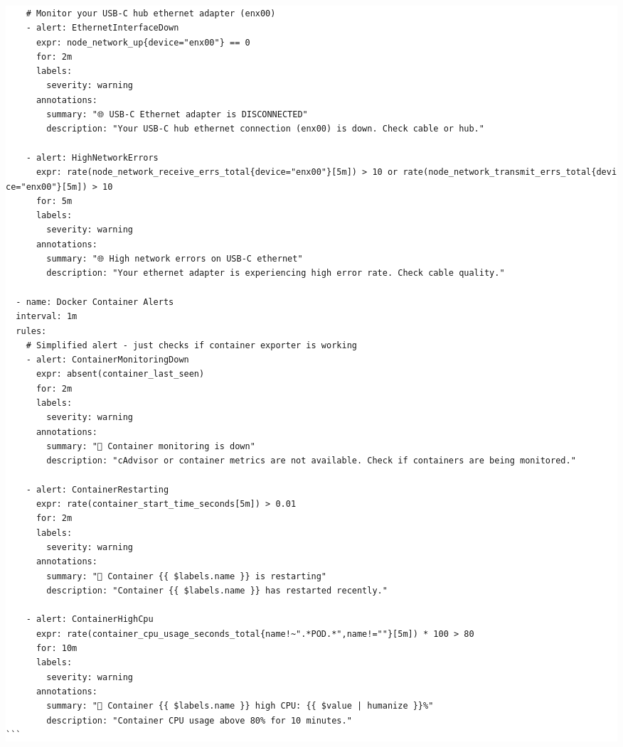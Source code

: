         # Monitor your USB-C hub ethernet adapter (enx00)
        - alert: EthernetInterfaceDown
          expr: node_network_up{device="enx00"} == 0
          for: 2m
          labels:
            severity: warning
          annotations:
            summary: "🌐 USB-C Ethernet adapter is DISCONNECTED"
            description: "Your USB-C hub ethernet connection (enx00) is down. Check cable or hub."

        - alert: HighNetworkErrors
          expr: rate(node_network_receive_errs_total{device="enx00"}[5m]) > 10 or rate(node_network_transmit_errs_total{device="enx00"}[5m]) > 10
          for: 5m
          labels:
            severity: warning
          annotations:
            summary: "🌐 High network errors on USB-C ethernet"
            description: "Your ethernet adapter is experiencing high error rate. Check cable quality."

      - name: Docker Container Alerts
      interval: 1m
      rules:
        # Simplified alert - just checks if container exporter is working
        - alert: ContainerMonitoringDown
          expr: absent(container_last_seen)
          for: 2m
          labels:
            severity: warning
          annotations:
            summary: "🐳 Container monitoring is down"
            description: "cAdvisor or container metrics are not available. Check if containers are being monitored."

        - alert: ContainerRestarting
          expr: rate(container_start_time_seconds[5m]) > 0.01
          for: 2m
          labels:
            severity: warning
          annotations:
            summary: "🐳 Container {{ $labels.name }} is restarting"
            description: "Container {{ $labels.name }} has restarted recently."

        - alert: ContainerHighCpu
          expr: rate(container_cpu_usage_seconds_total{name!~".*POD.*",name!=""}[5m]) * 100 > 80
          for: 10m
          labels:
            severity: warning
          annotations:
            summary: "🐳 Container {{ $labels.name }} high CPU: {{ $value | humanize }}%"
            description: "Container CPU usage above 80% for 10 minutes."
    ```
